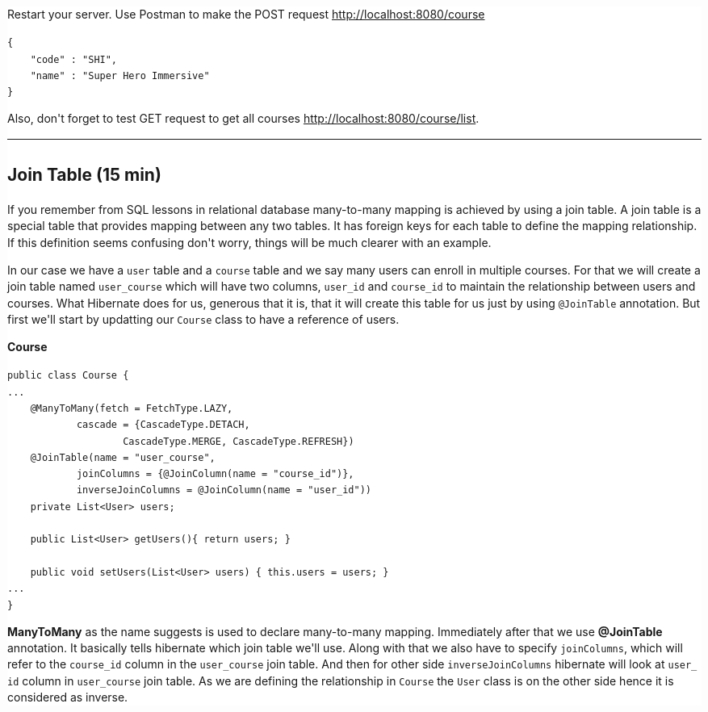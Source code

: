 Restart your server. Use Postman to make the POST request [http://localhost:8080/course](http://localhost:8080/course)

```
{
	"code" : "SHI",
	"name" : "Super Hero Immersive"
}
```

Also, don't forget to test GET request to get all courses [http://localhost:8080/course/list](http://localhost:8080/course/list).

------

## Join Table (15 min)

If you remember from SQL lessons in relational database many-to-many mapping is achieved by using a join table. A join table is a special table that provides mapping between any two tables. It has foreign keys for each table to define the mapping relationship. If this definition seems confusing don't worry, things will be much clearer with an example.

In our case we have a `user` table and a `course` table and we say many users can enroll in multiple courses. For that we will create a join table named `user_course` which will have two columns, `user_id` and `course_id` to maintain the relationship between users and courses. What Hibernate does for us, generous that it is, that it will create this table for us just by using `@JoinTable` annotation. But first we'll start by updatting our `Course` class to have a reference of users.

**Course**

```
public class Course {
...
	@ManyToMany(fetch = FetchType.LAZY,
            cascade = {CascadeType.DETACH,
                    CascadeType.MERGE, CascadeType.REFRESH})
    @JoinTable(name = "user_course",
            joinColumns = {@JoinColumn(name = "course_id")},
            inverseJoinColumns = @JoinColumn(name = "user_id"))
    private List<User> users;
    
    public List<User> getUsers(){ return users; }

    public void setUsers(List<User> users) { this.users = users; }
...
}
```

**ManyToMany** as the name suggests is used to declare many-to-many mapping. Immediately after that we use **@JoinTable** annotation. It basically tells hibernate which join table we'll use. Along with that we also have to specify `joinColumns`, which will refer to the `course_id` column in the `user_course` join table. And then for other side `inverseJoinColumns` hibernate will look at `user_id` column in `user_course` join table. As we are defining the relationship in `Course` the `User` class is on the other side hence it is considered as inverse. 
